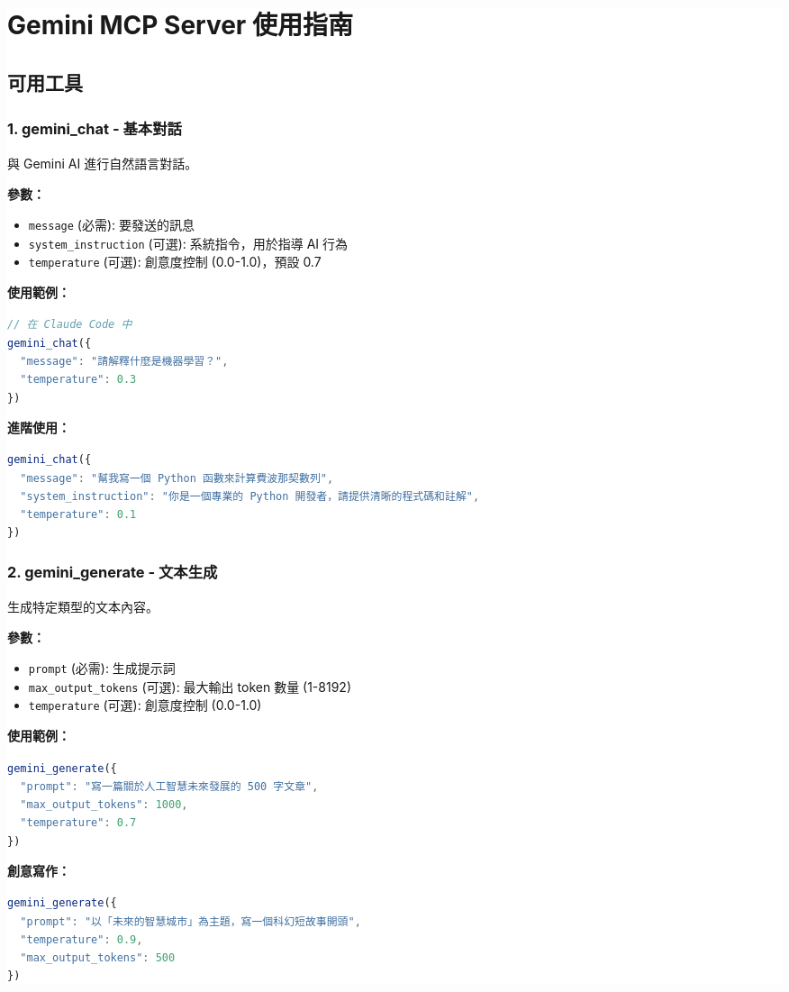 # Gemini MCP Server 使用指南

## 可用工具

### 1. gemini_chat - 基本對話

與 Gemini AI 進行自然語言對話。

**參數：**
- `message` (必需): 要發送的訊息
- `system_instruction` (可選): 系統指令，用於指導 AI 行為
- `temperature` (可選): 創意度控制 (0.0-1.0)，預設 0.7

**使用範例：**
```javascript
// 在 Claude Code 中
gemini_chat({
  "message": "請解釋什麼是機器學習？",
  "temperature": 0.3
})
```

**進階使用：**
```javascript
gemini_chat({
  "message": "幫我寫一個 Python 函數來計算費波那契數列",
  "system_instruction": "你是一個專業的 Python 開發者，請提供清晰的程式碼和註解",
  "temperature": 0.1
})
```

### 2. gemini_generate - 文本生成

生成特定類型的文本內容。

**參數：**
- `prompt` (必需): 生成提示詞
- `max_output_tokens` (可選): 最大輸出 token 數量 (1-8192)
- `temperature` (可選): 創意度控制 (0.0-1.0)

**使用範例：**
```javascript
gemini_generate({
  "prompt": "寫一篇關於人工智慧未來發展的 500 字文章",
  "max_output_tokens": 1000,
  "temperature": 0.7
})
```

**創意寫作：**
```javascript
gemini_generate({
  "prompt": "以「未來的智慧城市」為主題，寫一個科幻短故事開頭",
  "temperature": 0.9,
  "max_output_tokens": 500
})
```
